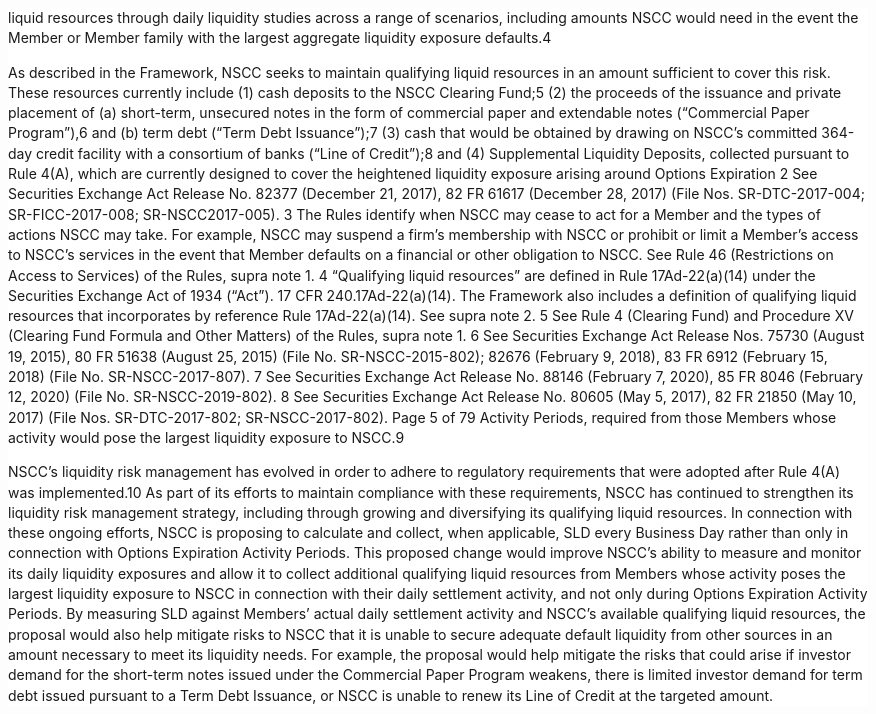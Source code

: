 liquid resources through daily liquidity studies across a range of scenarios, including amounts
NSCC would need in the event the Member or Member family with the largest aggregate
liquidity exposure defaults.4

As described in the Framework, NSCC seeks to maintain qualifying liquid resources in
an amount sufficient to cover this risk. These resources currently include (1) cash deposits to the
NSCC Clearing Fund;5
 (2) the proceeds of the issuance and private placement of (a) short-term,
unsecured notes in the form of commercial paper and extendable notes (“Commercial Paper
Program”),6
 and (b) term debt (“Term Debt Issuance”);7
 (3) cash that would be obtained by
drawing on NSCC’s committed 364-day credit facility with a consortium of banks (“Line of
Credit”);8
 and (4) Supplemental Liquidity Deposits, collected pursuant to Rule 4(A), which are
currently designed to cover the heightened liquidity exposure arising around Options Expiration
2
 See Securities Exchange Act Release No. 82377 (December 21, 2017), 82 FR 61617
(December 28, 2017) (File Nos. SR-DTC-2017-004; SR-FICC-2017-008; SR-NSCC2017-005).
3
 The Rules identify when NSCC may cease to act for a Member and the types of actions
NSCC may take. For example, NSCC may suspend a firm’s membership with NSCC or
prohibit or limit a Member’s access to NSCC’s services in the event that Member
defaults on a financial or other obligation to NSCC. See Rule 46 (Restrictions on Access
to Services) of the Rules, supra note 1.
4
 “Qualifying liquid resources” are defined in Rule 17Ad-22(a)(14) under the Securities
Exchange Act of 1934 (“Act”). 17 CFR 240.17Ad-22(a)(14). The Framework also
includes a definition of qualifying liquid resources that incorporates by reference Rule
17Ad-22(a)(14). See supra note 2.
5
 See Rule 4 (Clearing Fund) and Procedure XV (Clearing Fund Formula and Other
Matters) of the Rules, supra note 1.
6
 See Securities Exchange Act Release Nos. 75730 (August 19, 2015), 80 FR 51638
(August 25, 2015) (File No. SR-NSCC-2015-802); 82676 (February 9, 2018), 83 FR
6912 (February 15, 2018) (File No. SR-NSCC-2017-807).
7
 See Securities Exchange Act Release No. 88146 (February 7, 2020), 85 FR 8046
(February 12, 2020) (File No. SR-NSCC-2019-802).
8
 See Securities Exchange Act Release No. 80605 (May 5, 2017), 82 FR 21850 (May 10,
2017) (File Nos. SR-DTC-2017-802; SR-NSCC-2017-802). 
Page 5 of 79
Activity Periods, required from those Members whose activity would pose the largest liquidity
exposure to NSCC.9

NSCC’s liquidity risk management has evolved in order to adhere to regulatory
requirements that were adopted after Rule 4(A) was implemented.10 As part of its efforts to
maintain compliance with these requirements, NSCC has continued to strengthen its liquidity
risk management strategy, including through growing and diversifying its qualifying liquid
resources. In connection with these ongoing efforts, NSCC is proposing to calculate and collect,
when applicable, SLD every Business Day rather than only in connection with Options
Expiration Activity Periods. This proposed change would improve NSCC’s ability to measure
and monitor its daily liquidity exposures and allow it to collect additional qualifying liquid
resources from Members whose activity poses the largest liquidity exposure to NSCC in
connection with their daily settlement activity, and not only during Options Expiration Activity
Periods. By measuring SLD against Members’ actual daily settlement activity and NSCC’s
available qualifying liquid resources, the proposal would also help mitigate risks to NSCC that it
is unable to secure adequate default liquidity from other sources in an amount necessary to meet
its liquidity needs. For example, the proposal would help mitigate the risks that could arise if
investor demand for the short-term notes issued under the Commercial Paper Program weakens,
there is limited investor demand for term debt issued pursuant to a Term Debt Issuance, or
NSCC is unable to renew its Line of Credit at the targeted amount.